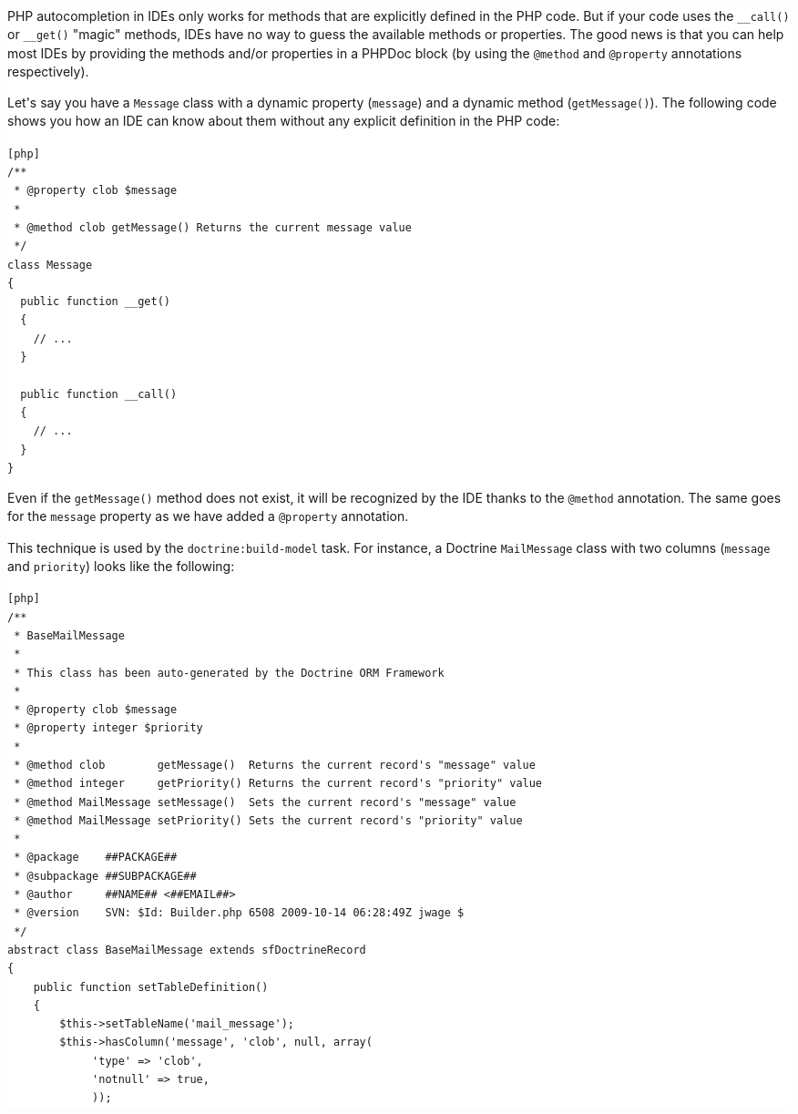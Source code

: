 PHP autocompletion in IDEs only works for methods that are explicitly defined
in the PHP code. But if your code uses the `__call()` or `__get()` "magic"
methods, IDEs have no way to guess the available methods or properties. The
good news is that you can help most IDEs by providing the methods and/or
properties in a PHPDoc block (by using the `@method` and `@property`
annotations respectively).

Let's say you have a `Message` class with a dynamic property (`message`) and a
dynamic method (`getMessage()`). The following code shows you how an IDE can
know about them without any explicit definition in the PHP code:

    [php]
    /**
     * @property clob $message
     *
     * @method clob getMessage() Returns the current message value
     */
    class Message
    {
      public function __get()
      {
        // ...
      }

      public function __call()
      {
        // ...
      }
    }

Even if the `getMessage()` method does not exist, it will be recognized by the
IDE thanks to the `@method` annotation. The same goes for the `message`
property as we have added a `@property` annotation.

This technique is used by the `doctrine:build-model` task. For instance, a
Doctrine `MailMessage` class with two columns (`message` and `priority`) looks
like the following:

    [php]
    /**
     * BaseMailMessage
     *
     * This class has been auto-generated by the Doctrine ORM Framework
     *
     * @property clob $message
     * @property integer $priority
     *
     * @method clob        getMessage()  Returns the current record's "message" value
     * @method integer     getPriority() Returns the current record's "priority" value
     * @method MailMessage setMessage()  Sets the current record's "message" value
     * @method MailMessage setPriority() Sets the current record's "priority" value
     *
     * @package    ##PACKAGE##
     * @subpackage ##SUBPACKAGE##
     * @author     ##NAME## <##EMAIL##>
     * @version    SVN: $Id: Builder.php 6508 2009-10-14 06:28:49Z jwage $
     */
    abstract class BaseMailMessage extends sfDoctrineRecord
    {
        public function setTableDefinition()
        {
            $this->setTableName('mail_message');
            $this->hasColumn('message', 'clob', null, array(
                 'type' => 'clob',
                 'notnull' => true,
                 ));